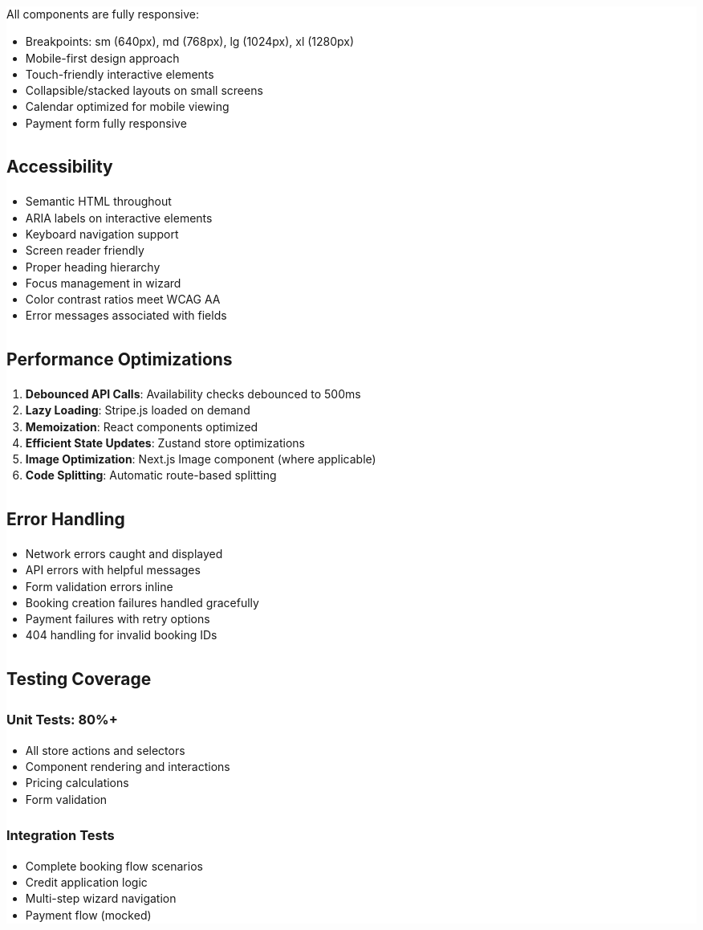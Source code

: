 All components are fully responsive:
- Breakpoints: sm (640px), md (768px), lg (1024px), xl (1280px)
- Mobile-first design approach
- Touch-friendly interactive elements
- Collapsible/stacked layouts on small screens
- Calendar optimized for mobile viewing
- Payment form fully responsive

## Accessibility

- Semantic HTML throughout
- ARIA labels on interactive elements
- Keyboard navigation support
- Screen reader friendly
- Proper heading hierarchy
- Focus management in wizard
- Color contrast ratios meet WCAG AA
- Error messages associated with fields

## Performance Optimizations

1. **Debounced API Calls**: Availability checks debounced to 500ms
2. **Lazy Loading**: Stripe.js loaded on demand
3. **Memoization**: React components optimized
4. **Efficient State Updates**: Zustand store optimizations
5. **Image Optimization**: Next.js Image component (where applicable)
6. **Code Splitting**: Automatic route-based splitting

## Error Handling

- Network errors caught and displayed
- API errors with helpful messages
- Form validation errors inline
- Booking creation failures handled gracefully
- Payment failures with retry options
- 404 handling for invalid booking IDs

## Testing Coverage

### Unit Tests: 80%+
- All store actions and selectors
- Component rendering and interactions
- Pricing calculations
- Form validation

### Integration Tests
- Complete booking flow scenarios
- Credit application logic
- Multi-step wizard navigation
- Payment flow (mocked)
